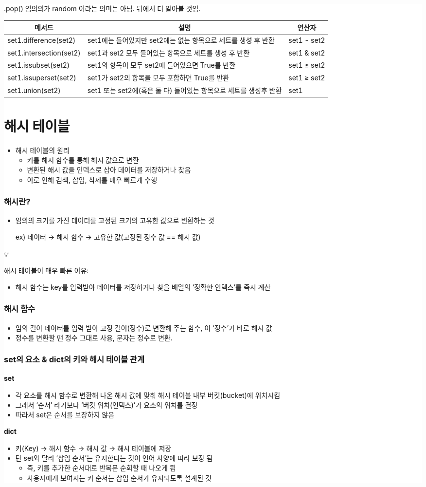 .pop() 임의의가 random 이라는 의미는 아님. 뒤에서 더 알아볼 것임.

| 메서드 | 설명 | 연산자 |
| --- | --- | --- |
| set1.difference(set2) | set1에는 들어있지만 set2에는 없는 항목으로 세트를 생성 후 반환 | set1 - set2 |
| set1.intersection(set2) | set1과 set2 모두 들어있는 항목으로 세트를 생성 후 반환 | set1 & set2 |
| set1.issubset(set2) | set1의 항목이 모두 set2에 들어있으면 True를 반환 | set1 ≤ set2 |
| set1.issuperset(set2) | set1가 set2의 항목을 모두 포함하면 True를 반환 | set1 ≥ set2 |
| set1.union(set2) | set1 또는 set2에(혹은 둘 다) 들어있는 항목으로 세트를 생성후 반환 | set1 | set2 |

# 해시 테이블

- 해시 테이블의 원리
    - 키를 해시 함수를 통해 해시 값으로 변환
    - 변환된 해시 값을 인덱스로 삼아 데이터를 저장하거나 찾음
    - 이로 인해 검색, 삽입, 삭제를 매우 빠르게 수행

### 해시란?

- 임의의 크기를 가진 데이터를 고정된 크기의 고유한 값으로 변환하는 것
    
    ex) 데이터 → 해시 함수 → 고유한 값(고정된 정수 값 == 해시 값)
    

<aside>
💡

해시 테이블이 매우 빠른 이유:

- 해시 함수는 key를 입력받아 데이터를 저장하거나 찾을 배열의 ‘정확한 인덱스’를 즉시 계산
</aside>

### 해시 함수

- 임의 길이 데이터를 입력 받아 고정 길이(정수)로 변환해 주는 함수, 이 ‘정수’가 바로 해시 값
- 정수를 변환할 땐 정수 그대로 사용, 문자는 정수로 변환.

### set의 요소 & dict의 키와 해시 테이블 관계

**set**

- 각 요소를 해시 함수로 변환해 나온 해시 값에 맞춰 해시 테이블 내부 버킷(bucket)에 위치시킴
- 그래서 ‘순서’ 라기보다 ‘버킷 위치(인덱스)’가 요소의 위치를 결정
- 따라서 set은 순서를 보장하지 않음

**dict**

- 키(Key) → 해시 함수 → 해시 값 → 해시 테이블에 저장
- 단 set와 달리 ‘삽입 순서’는 유지한다는 것이 언어 사양에 따라 보장 됨
    - 즉, 키를 추가한 순서대로 반복문 순회할 때 나오게 됨
    - 사용자에게 보여지는 키 순서는 삽입 순서가 유지되도록 설계된 것
